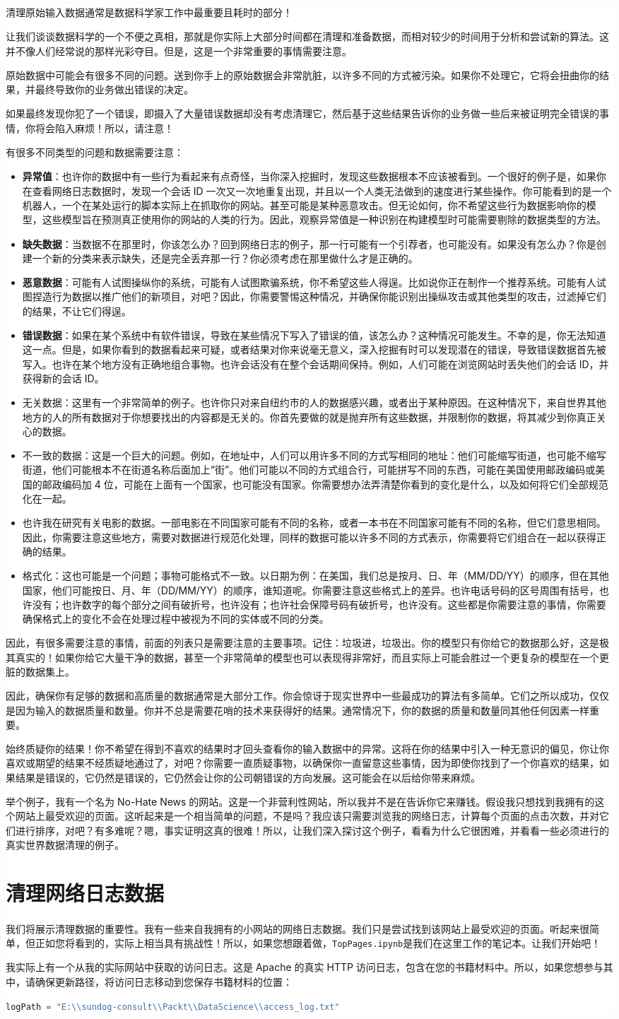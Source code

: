 清理原始输入数据通常是数据科学家工作中最重要且耗时的部分！

让我们谈谈数据科学的一个不便之真相，那就是你实际上大部分时间都在清理和准备数据，而相对较少的时间用于分析和尝试新的算法。这并不像人们经常说的那样光彩夺目。但是，这是一个非常重要的事情需要注意。

原始数据中可能会有很多不同的问题。送到你手上的原始数据会非常肮脏，以许多不同的方式被污染。如果你不处理它，它将会扭曲你的结果，并最终导致你的业务做出错误的决定。

如果最终发现你犯了一个错误，即摄入了大量错误数据却没有考虑清理它，然后基于这些结果告诉你的业务做一些后来被证明完全错误的事情，你将会陷入麻烦！所以，请注意！

有很多不同类型的问题和数据需要注意：

+   **异常值**：也许你的数据中有一些行为看起来有点奇怪，当你深入挖掘时，发现这些数据根本不应该被看到。一个很好的例子是，如果你在查看网络日志数据时，发现一个会话 ID 一次又一次地重复出现，并且以一个人类无法做到的速度进行某些操作。你可能看到的是一个机器人，一个在某处运行的脚本实际上在抓取你的网站。甚至可能是某种恶意攻击。但无论如何，你不希望这些行为数据影响你的模型，这些模型旨在预测真正使用你的网站的人类的行为。因此，观察异常值是一种识别在构建模型时可能需要剔除的数据类型的方法。

+   **缺失数据**：当数据不在那里时，你该怎么办？回到网络日志的例子，那一行可能有一个引荐者，也可能没有。如果没有怎么办？你是创建一个新的分类来表示缺失，还是完全丢弃那一行？你必须考虑在那里做什么才是正确的。

+   **恶意数据**：可能有人试图操纵你的系统，可能有人试图欺骗系统，你不希望这些人得逞。比如说你正在制作一个推荐系统。可能有人试图捏造行为数据以推广他们的新项目，对吧？因此，你需要警惕这种情况，并确保你能识别出操纵攻击或其他类型的攻击，过滤掉它们的结果，不让它们得逞。

+   **错误数据**：如果在某个系统中有软件错误，导致在某些情况下写入了错误的值，该怎么办？这种情况可能发生。不幸的是，你无法知道这一点。但是，如果你看到的数据看起来可疑，或者结果对你来说毫无意义，深入挖掘有时可以发现潜在的错误，导致错误数据首先被写入。也许在某个地方没有正确地组合事物。也许会话没有在整个会话期间保持。例如，人们可能在浏览网站时丢失他们的会话 ID，并获得新的会话 ID。

+   无关数据：这里有一个非常简单的例子。也许你只对来自纽约市的人的数据感兴趣，或者出于某种原因。在这种情况下，来自世界其他地方的人的所有数据对于你想要找出的内容都是无关的。你首先要做的就是抛弃所有这些数据，并限制你的数据，将其减少到你真正关心的数据。

+   不一致的数据：这是一个巨大的问题。例如，在地址中，人们可以用许多不同的方式写相同的地址：他们可能缩写街道，也可能不缩写街道，他们可能根本不在街道名称后面加上“街”。他们可能以不同的方式组合行，可能拼写不同的东西，可能在美国使用邮政编码或美国的邮政编码加 4 位，可能在上面有一个国家，也可能没有国家。你需要想办法弄清楚你看到的变化是什么，以及如何将它们全部规范化在一起。

+   也许我在研究有关电影的数据。一部电影在不同国家可能有不同的名称，或者一本书在不同国家可能有不同的名称，但它们意思相同。因此，你需要注意这些地方，需要对数据进行规范化处理，同样的数据可能以许多不同的方式表示，你需要将它们组合在一起以获得正确的结果。

+   格式化：这也可能是一个问题；事物可能格式不一致。以日期为例：在美国，我们总是按月、日、年（MM/DD/YY）的顺序，但在其他国家，他们可能按日、月、年（DD/MM/YY）的顺序，谁知道呢。你需要注意这些格式上的差异。也许电话号码的区号周围有括号，也许没有；也许数字的每个部分之间有破折号，也许没有；也许社会保障号码有破折号，也许没有。这些都是你需要注意的事情，你需要确保格式上的变化不会在处理过程中被视为不同的实体或不同的分类。

因此，有很多需要注意的事情，前面的列表只是需要注意的主要事项。记住：垃圾进，垃圾出。你的模型只有你给它的数据那么好，这是极其真实的！如果你给它大量干净的数据，甚至一个非常简单的模型也可以表现得非常好，而且实际上可能会胜过一个更复杂的模型在一个更脏的数据集上。

因此，确保你有足够的数据和高质量的数据通常是大部分工作。你会惊讶于现实世界中一些最成功的算法有多简单。它们之所以成功，仅仅是因为输入的数据质量和数量。你并不总是需要花哨的技术来获得好的结果。通常情况下，你的数据的质量和数量同其他任何因素一样重要。

始终质疑你的结果！你不希望在得到不喜欢的结果时才回头查看你的输入数据中的异常。这将在你的结果中引入一种无意识的偏见，你让你喜欢或期望的结果不经质疑地通过了，对吧？你需要一直质疑事物，以确保你一直留意这些事情，因为即使你找到了一个你喜欢的结果，如果结果是错误的，它仍然是错误的，它仍然会让你的公司朝错误的方向发展。这可能会在以后给你带来麻烦。

举个例子，我有一个名为 No-Hate News 的网站。这是一个非营利性网站，所以我并不是在告诉你它来赚钱。假设我只想找到我拥有的这个网站上最受欢迎的页面。这听起来是一个相当简单的问题，不是吗？我应该只需要浏览我的网络日志，计算每个页面的点击次数，并对它们进行排序，对吧？有多难呢？嗯，事实证明这真的很难！所以，让我们深入探讨这个例子，看看为什么它很困难，并看看一些必须进行的真实世界数据清理的例子。

# 清理网络日志数据

我们将展示清理数据的重要性。我有一些来自我拥有的小网站的网络日志数据。我们只是尝试找到该网站上最受欢迎的页面。听起来很简单，但正如您将看到的，实际上相当具有挑战性！所以，如果您想跟着做，`TopPages.ipynb`是我们在这里工作的笔记本。让我们开始吧！

我实际上有一个从我的实际网站中获取的访问日志。这是 Apache 的真实 HTTP 访问日志，包含在您的书籍材料中。所以，如果您想参与其中，请确保更新路径，将访问日志移动到您保存书籍材料的位置：

```py
logPath = "E:\\sundog-consult\\Packt\\DataScience\\access_log.txt" 

```
